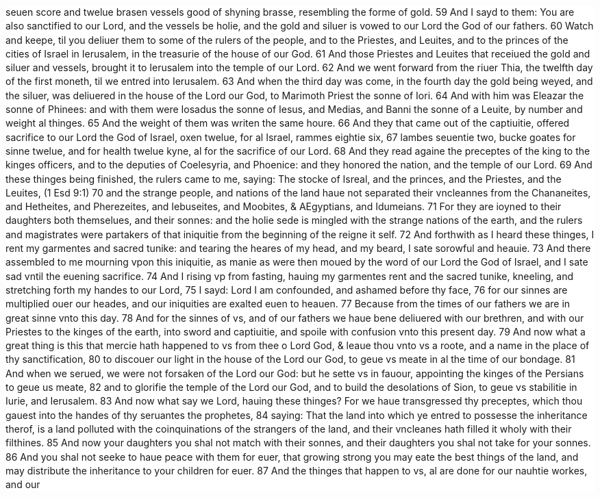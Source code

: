 seuen score and twelue brasen vessels good of shyning brasse,
resembling the forme of gold. 59 And I sayd to them: You are also
sanctified to our Lord, and the vessels be holie, and the gold and
siluer is vowed to our Lord the God of our fathers. 60 Watch and keepe,
til you deliuer them to some of the rulers of the people, and to the
Priestes, and Leuites, and to the princes of the cities of Israel in
Ierusalem, in the treasurie of the house of our God. 61 And those
Priestes and Leuites that receiued the gold and siluer and vessels,
brought it to Ierusalem into the temple of our Lord. 62 And we went
forward from the riuer Thia, the twelfth day of the first moneth, til
we entred into Ierusalem. 63 And when the third day was come, in the
fourth day the gold being weyed, and the siluer, was deliuered in the
house of the Lord our God, to Marimoth Priest the sonne of Iori. 64 And
with him was Eleazar the sonne of Phinees: and with them were Iosadus
the sonne of Iesus, and Medias, and Banni the sonne of a Leuite, by
number and weight al thinges. 65 And the weight of them was writen the
same houre. 66 And they that came out of the captiuitie, offered
sacrifice to our Lord the God of Israel, oxen twelue, for al Israel,
rammes eightie six, 67 lambes seuentie two, bucke goates for sinne
twelue, and for health twelue kyne, al for the sacrifice of our Lord.
68 And they read againe the preceptes of the king to the kinges
officers, and to the deputies of Coelesyria, and Phoenice: and they
honored the nation, and the temple of our Lord. 69 And these thinges
being finished, the rulers came to me, saying: The stocke of Isreal,
and the princes, and the Priestes, and the Leuites, (1 Esd 9:1) 70 and
the strange people, and nations of the land haue not separated their
vncleannes from the Chananeites, and Hetheites, and Pherezeites, and
Iebuseites, and Moobites, & AEgyptians, and Idumeians. 71 For they are
ioyned to their daughters both themselues, and their sonnes: and the
holie sede is mingled with the strange nations of the earth, and the
rulers and magistrates were partakers of that iniquitie from the
beginning of the reigne it self. 72 And forthwith as I heard these
thinges, I rent my garmentes and sacred tunike: and tearing the heares
of my head, and my beard, I sate sorowful and heauie. 73 And there
assembled to me mourning vpon this iniquitie, as manie as were then
moued by the word of our Lord the God of Israel, and I sate sad vntil
the euening sacrifice. 74 And I rising vp from fasting, hauing my
garmentes rent and the sacred tunike, kneeling, and stretching forth my
handes to our Lord, 75 I sayd: Lord I am confounded, and ashamed before
thy face, 76 for our sinnes are multiplied ouer our heades, and our
iniquities are exalted euen to heauen. 77 Because from the times of our
fathers we are in great sinne vnto this day. 78 And for the sinnes of
vs, and of our fathers we haue bene deliuered with our brethren, and
with our Priestes to the kinges of the earth, into sword and
captiuitie, and spoile with confusion vnto this present day. 79 And now
what a great thing is this that mercie hath happened to vs from thee o
Lord God, & leaue thou vnto vs a roote, and a name in the place of thy
sanctification, 80 to discouer our light in the house of the Lord our
God, to geue vs meate in al the time of our bondage. 81 And when we
serued, we were not forsaken of the Lord our God: but he sette vs in
fauour, appointing the kinges of the Persians to geue us meate, 82 and
to glorifie the temple of the Lord our God, and to build the
desolations of Sion, to geue vs stabilitie in Iurie, and Ierusalem. 83
And now what say we Lord, hauing these thinges? For we haue
transgressed thy preceptes, which thou gauest into the handes of thy
seruantes the prophetes, 84 saying: That the land into which ye entred
to possesse the inheritance therof, is a land polluted with the
coinquinations of the strangers of the land, and their vncleanes hath
filled it wholy with their filthines. 85 And now your daughters you
shal not match with their sonnes, and their daughters you shal not take
for your sonnes. 86 And you shal not seeke to haue peace with them for
euer, that growing strong you may eate the best things of the land, and
may distribute the inheritance to your children for euer. 87 And the
thinges that happen to vs, al are done for our nauhtie workes, and our